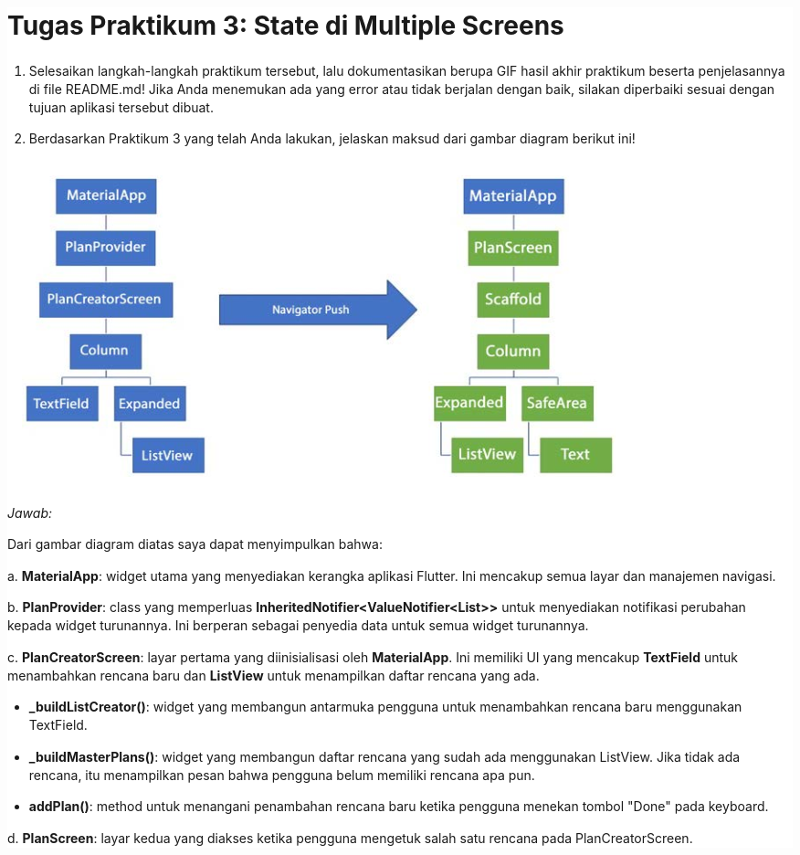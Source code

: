 
# **Tugas Praktikum 3: State di Multiple Screens**

1. Selesaikan langkah-langkah praktikum tersebut, lalu dokumentasikan berupa GIF hasil akhir praktikum beserta penjelasannya di file README.md! Jika Anda menemukan ada yang error atau tidak berjalan dengan baik, silakan diperbaiki sesuai dengan tujuan aplikasi tersebut dibuat.

2. Berdasarkan Praktikum 3 yang telah Anda lakukan, jelaskan maksud dari gambar diagram berikut ini!

![Screenshot master_plan ](./docs/soal.png)

*Jawab:*

Dari gambar diagram diatas saya dapat menyimpulkan bahwa:

a. **MaterialApp**: widget utama yang menyediakan kerangka aplikasi Flutter. Ini mencakup semua layar dan manajemen navigasi.

b. **PlanProvider**: class yang memperluas **InheritedNotifier<ValueNotifier<List<Plan>>>** untuk menyediakan notifikasi perubahan kepada widget turunannya. Ini berperan sebagai penyedia data untuk semua widget turunannya.

c. **PlanCreatorScreen**: layar pertama yang diinisialisasi oleh **MaterialApp**. Ini memiliki UI yang mencakup **TextField** untuk menambahkan rencana baru dan **ListView** untuk menampilkan daftar rencana yang ada.

- **_buildListCreator()**: widget yang membangun antarmuka pengguna untuk menambahkan rencana baru menggunakan TextField.

- **_buildMasterPlans()**: widget yang membangun daftar rencana yang sudah ada menggunakan ListView. Jika tidak ada rencana, itu menampilkan pesan bahwa pengguna belum memiliki rencana apa pun.

- **addPlan()**: method untuk menangani penambahan rencana baru ketika pengguna menekan tombol "Done" pada keyboard.

d. **PlanScreen**: layar kedua yang diakses ketika pengguna mengetuk salah satu rencana pada PlanCreatorScreen.
